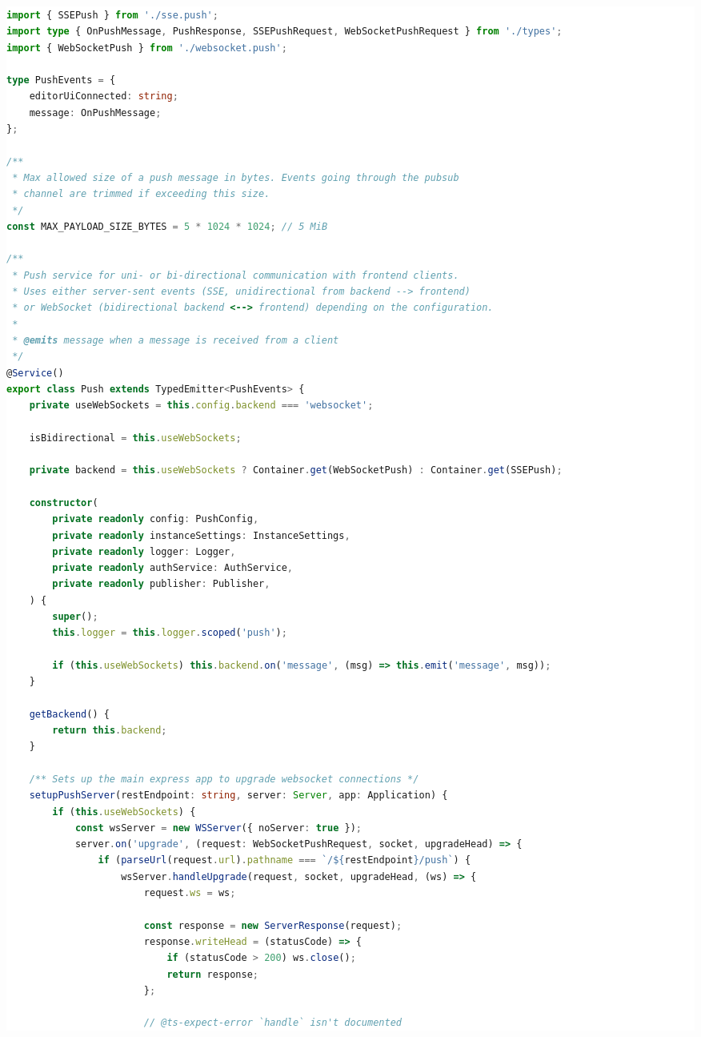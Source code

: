 ```ts
import { SSEPush } from './sse.push';
import type { OnPushMessage, PushResponse, SSEPushRequest, WebSocketPushRequest } from './types';
import { WebSocketPush } from './websocket.push';

type PushEvents = {
	editorUiConnected: string;
	message: OnPushMessage;
};

/**
 * Max allowed size of a push message in bytes. Events going through the pubsub
 * channel are trimmed if exceeding this size.
 */
const MAX_PAYLOAD_SIZE_BYTES = 5 * 1024 * 1024; // 5 MiB

/**
 * Push service for uni- or bi-directional communication with frontend clients.
 * Uses either server-sent events (SSE, unidirectional from backend --> frontend)
 * or WebSocket (bidirectional backend <--> frontend) depending on the configuration.
 *
 * @emits message when a message is received from a client
 */
@Service()
export class Push extends TypedEmitter<PushEvents> {
	private useWebSockets = this.config.backend === 'websocket';

	isBidirectional = this.useWebSockets;

	private backend = this.useWebSockets ? Container.get(WebSocketPush) : Container.get(SSEPush);

	constructor(
		private readonly config: PushConfig,
		private readonly instanceSettings: InstanceSettings,
		private readonly logger: Logger,
		private readonly authService: AuthService,
		private readonly publisher: Publisher,
	) {
		super();
		this.logger = this.logger.scoped('push');

		if (this.useWebSockets) this.backend.on('message', (msg) => this.emit('message', msg));
	}

	getBackend() {
		return this.backend;
	}

	/** Sets up the main express app to upgrade websocket connections */
	setupPushServer(restEndpoint: string, server: Server, app: Application) {
		if (this.useWebSockets) {
			const wsServer = new WSServer({ noServer: true });
			server.on('upgrade', (request: WebSocketPushRequest, socket, upgradeHead) => {
				if (parseUrl(request.url).pathname === `/${restEndpoint}/push`) {
					wsServer.handleUpgrade(request, socket, upgradeHead, (ws) => {
						request.ws = ws;

						const response = new ServerResponse(request);
						response.writeHead = (statusCode) => {
							if (statusCode > 200) ws.close();
							return response;
						};

						// @ts-expect-error `handle` isn't documented
```